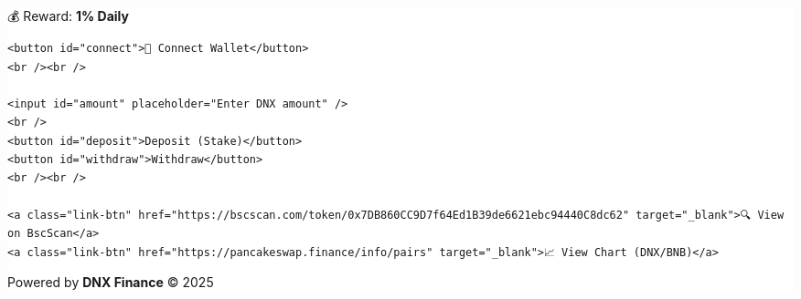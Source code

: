   <div class="card">
    <div class="reward-box">💰 Reward: <b>1% Daily</b></div>

    <button id="connect">🔗 Connect Wallet</button>
    <br /><br />

    <input id="amount" placeholder="Enter DNX amount" />
    <br />
    <button id="deposit">Deposit (Stake)</button>
    <button id="withdraw">Withdraw</button>
    <br /><br />

    <a class="link-btn" href="https://bscscan.com/token/0x7DB860CC9D7f64Ed1B39de6621ebc94440C8dc62" target="_blank">🔍 View on BscScan</a>
    <a class="link-btn" href="https://pancakeswap.finance/info/pairs" target="_blank">📈 View Chart (DNX/BNB)</a>
  </div>

  <footer>
    Powered by <b>DNX Finance</b> © 2025  
  </footer>

  <script>
    let provider, signer, contract;
    const CONTRACT_ADDRESS = "0x9D9649e1710eF013465C34146874F967EEE73B03"; // ✅ DNXMasterChef
    const ABI = [
      "function deposit(uint256 _amount) external",
      "function withdraw(uint256 _amount) external"
    ];

    async function connect() {
      if (!window.ethereum) return alert("⚠️ Please install MetaMask first!");
      provider = new ethers.BrowserProvider(window.ethereum);
      await provider.send("eth_requestAccounts", []);
      signer = await provider.getSigner();
      contract = new ethers.Contract(CONTRACT_ADDRESS, ABI, signer);
      alert("✅ Wallet connected: " + (await signer.getAddress()));
    }

    async function deposit() {
      try {
        const amt = document.getElementById("amount").value;
        const tx = await contract.deposit(ethers.parseUnits(amt, 18));
        await tx.wait();
        alert("✅ Staked " + amt + " DNX successfully!");
      } catch (err) {
        alert("❌ Transaction failed: " + err.message);
      }
    }

    async function withdraw() {
      try {
        const amt = document.getElementById("amount").value;
        const tx = await contract.withdraw(ethers.parseUnits(amt, 18));
        await tx.wait();
        alert("✅ Withdrawn " + amt + " DNX successfully!");
      } catch (err) {
        alert("❌ Transaction failed: " + err.message);
      }
    }

    document.getElementById("connect").onclick = connect;
    document.getElementById("deposit").onclick = deposit;
    document.getElementById("withdraw").onclick = withdraw;
  </script>
</body>
</html>
